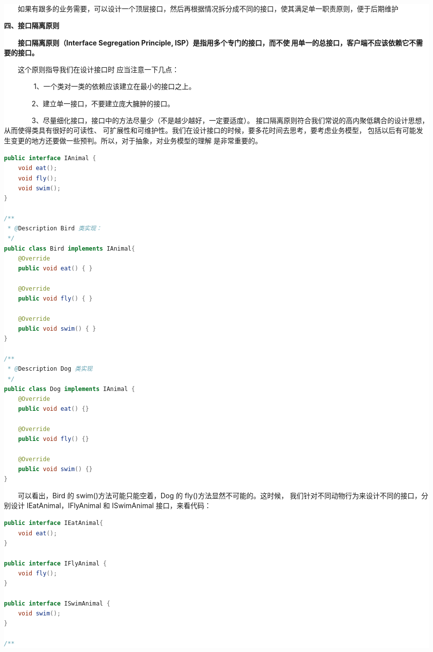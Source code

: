 　　如果有跟多的业务需要，可以设计一个顶层接口，然后再根据情况拆分成不同的接口，使其满足单一职责原则，便于后期维护

**四、接口隔离原则**

　　**接口隔离原则（Interface Segregation Principle, ISP）是指用多个专门的接口，而不使 用单一的总接口，客户端不应该依赖它不需要的接口。**

　　这个原则指导我们在设计接口时 应当注意一下几点：

　　　　 1、一个类对一类的依赖应该建立在最小的接口之上。

　　　　2、建立单一接口，不要建立庞大臃肿的接口。

　　　　3、尽量细化接口，接口中的方法尽量少（不是越少越好，一定要适度）。 接口隔离原则符合我们常说的高内聚低耦合的设计思想，从而使得类具有很好的可读性、 可扩展性和可维护性。我们在设计接口的时候，要多花时间去思考，要考虑业务模型， 包括以后有可能发生变更的地方还要做一些预判。所以，对于抽象，对业务模型的理解 是非常重要的。

```java
public interface IAnimal {
    void eat();
    void fly();
    void swim();
}
 
/**
 * @Description Bird 类实现：
 */
public class Bird implements IAnimal{
    @Override
    public void eat() { }
 
    @Override
    public void fly() { }
 
    @Override
    public void swim() { }
}
 
/**
 * @Description Dog 类实现
 */
public class Dog implements IAnimal {
    @Override
    public void eat() {}
 
    @Override
    public void fly() {}
 
    @Override
    public void swim() {}
}
```

　　可以看出，Bird 的 swim()方法可能只能空着，Dog 的 fly()方法显然不可能的。这时候， 我们针对不同动物行为来设计不同的接口，分别设计 IEatAnimal，IFlyAnimal 和 ISwimAnimal 接口，来看代码：

```java
public interface IEatAnimal{
    void eat();
}
 
public interface IFlyAnimal {
    void fly();
}
 
public interface ISwimAnimal {
    void swim();
}
 
/**
```
